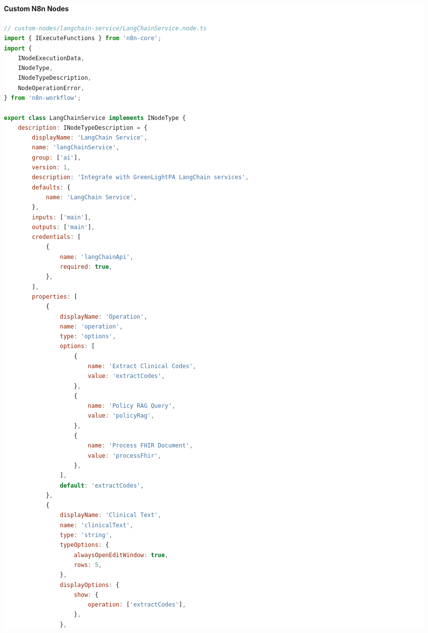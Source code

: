#### Custom N8n Nodes
```javascript
// custom-nodes/langchain-service/LangChainService.node.ts
import { IExecuteFunctions } from 'n8n-core';
import {
    INodeExecutionData,
    INodeType,
    INodeTypeDescription,
    NodeOperationError,
} from 'n8n-workflow';

export class LangChainService implements INodeType {
    description: INodeTypeDescription = {
        displayName: 'LangChain Service',
        name: 'langChainService',
        group: ['ai'],
        version: 1,
        description: 'Integrate with GreenLightPA LangChain services',
        defaults: {
            name: 'LangChain Service',
        },
        inputs: ['main'],
        outputs: ['main'],
        credentials: [
            {
                name: 'langChainApi',
                required: true,
            },
        ],
        properties: [
            {
                displayName: 'Operation',
                name: 'operation',
                type: 'options',
                options: [
                    {
                        name: 'Extract Clinical Codes',
                        value: 'extractCodes',
                    },
                    {
                        name: 'Policy RAG Query',
                        value: 'policyRag',
                    },
                    {
                        name: 'Process FHIR Document',
                        value: 'processFhir',
                    },
                ],
                default: 'extractCodes',
            },
            {
                displayName: 'Clinical Text',
                name: 'clinicalText',
                type: 'string',
                typeOptions: {
                    alwaysOpenEditWindow: true,
                    rows: 5,
                },
                displayOptions: {
                    show: {
                        operation: ['extractCodes'],
                    },
                },
```